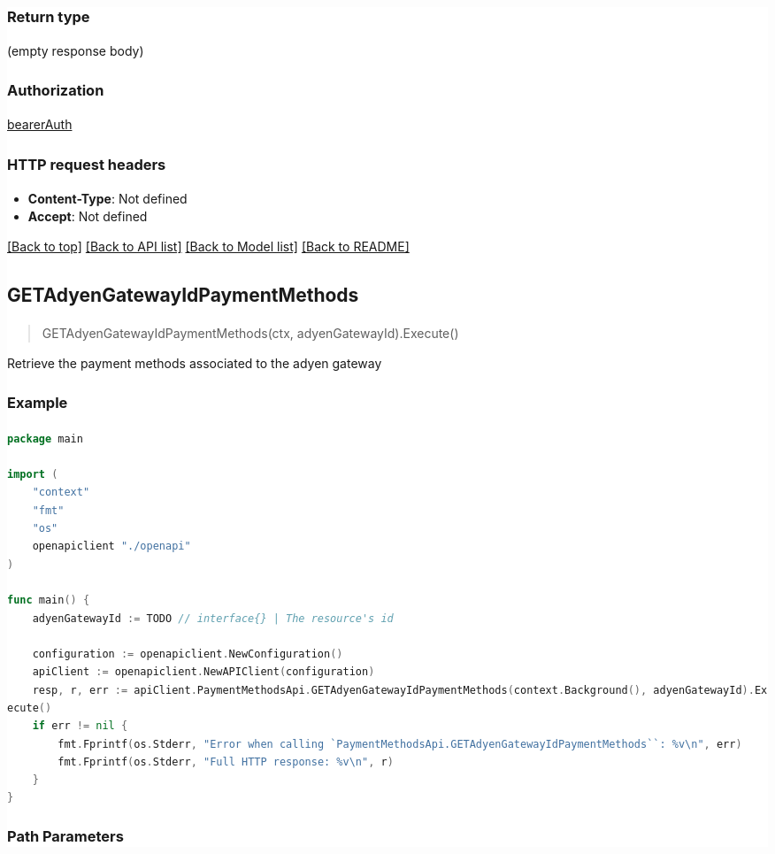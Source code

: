 
### Return type

 (empty response body)

### Authorization

[bearerAuth](../README.md#bearerAuth)

### HTTP request headers

- **Content-Type**: Not defined
- **Accept**: Not defined

[[Back to top]](#) [[Back to API list]](../README.md#documentation-for-api-endpoints)
[[Back to Model list]](../README.md#documentation-for-models)
[[Back to README]](../README.md)


## GETAdyenGatewayIdPaymentMethods

> GETAdyenGatewayIdPaymentMethods(ctx, adyenGatewayId).Execute()

Retrieve the payment methods associated to the adyen gateway



### Example

```go
package main

import (
    "context"
    "fmt"
    "os"
    openapiclient "./openapi"
)

func main() {
    adyenGatewayId := TODO // interface{} | The resource's id

    configuration := openapiclient.NewConfiguration()
    apiClient := openapiclient.NewAPIClient(configuration)
    resp, r, err := apiClient.PaymentMethodsApi.GETAdyenGatewayIdPaymentMethods(context.Background(), adyenGatewayId).Execute()
    if err != nil {
        fmt.Fprintf(os.Stderr, "Error when calling `PaymentMethodsApi.GETAdyenGatewayIdPaymentMethods``: %v\n", err)
        fmt.Fprintf(os.Stderr, "Full HTTP response: %v\n", r)
    }
}
```

### Path Parameters
